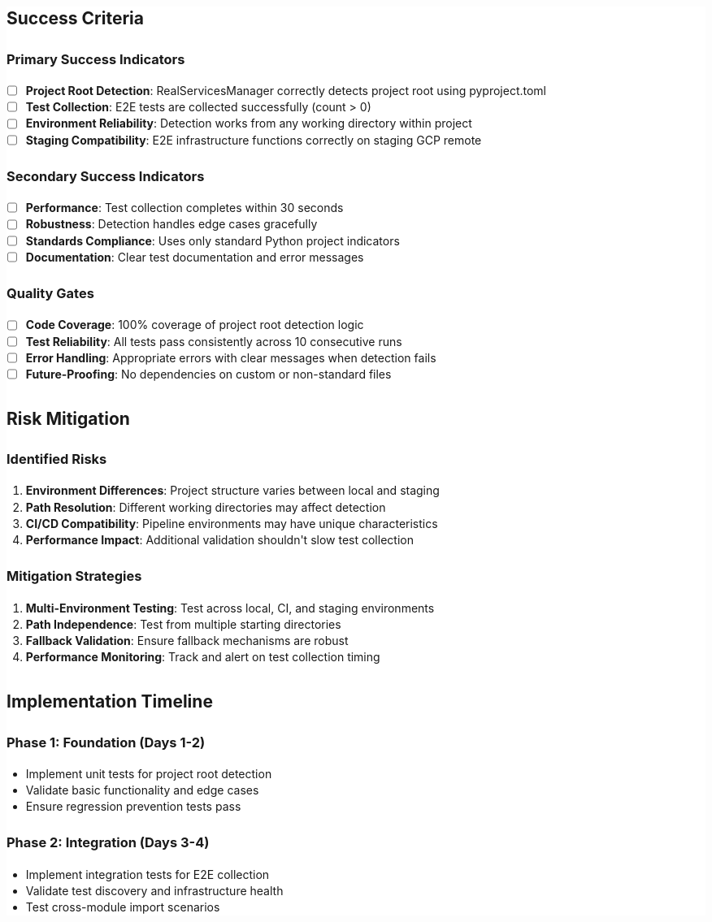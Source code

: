 ## Success Criteria

### Primary Success Indicators
- [ ] **Project Root Detection**: RealServicesManager correctly detects project root using pyproject.toml
- [ ] **Test Collection**: E2E tests are collected successfully (count > 0)
- [ ] **Environment Reliability**: Detection works from any working directory within project
- [ ] **Staging Compatibility**: E2E infrastructure functions correctly on staging GCP remote

### Secondary Success Indicators
- [ ] **Performance**: Test collection completes within 30 seconds
- [ ] **Robustness**: Detection handles edge cases gracefully
- [ ] **Standards Compliance**: Uses only standard Python project indicators
- [ ] **Documentation**: Clear test documentation and error messages

### Quality Gates
- [ ] **Code Coverage**: 100% coverage of project root detection logic
- [ ] **Test Reliability**: All tests pass consistently across 10 consecutive runs
- [ ] **Error Handling**: Appropriate errors with clear messages when detection fails
- [ ] **Future-Proofing**: No dependencies on custom or non-standard files

## Risk Mitigation

### Identified Risks
1. **Environment Differences**: Project structure varies between local and staging
2. **Path Resolution**: Different working directories may affect detection
3. **CI/CD Compatibility**: Pipeline environments may have unique characteristics
4. **Performance Impact**: Additional validation shouldn't slow test collection

### Mitigation Strategies
1. **Multi-Environment Testing**: Test across local, CI, and staging environments
2. **Path Independence**: Test from multiple starting directories
3. **Fallback Validation**: Ensure fallback mechanisms are robust
4. **Performance Monitoring**: Track and alert on test collection timing

## Implementation Timeline

### Phase 1: Foundation (Days 1-2)
- Implement unit tests for project root detection
- Validate basic functionality and edge cases
- Ensure regression prevention tests pass

### Phase 2: Integration (Days 3-4)
- Implement integration tests for E2E collection
- Validate test discovery and infrastructure health
- Test cross-module import scenarios
